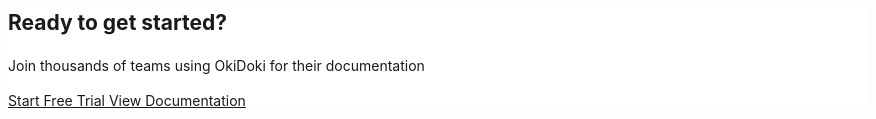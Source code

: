 
<div class="py-20 bg-primary text-primary-content">
  <div class="max-w-4xl mx-auto px-6 text-center">
    <h2 class="text-4xl font-bold mb-4">Ready to get started?</h2>
    <p class="text-xl mb-8 opacity-90">
      Join thousands of teams using OkiDoki for their documentation
    </p>
    <div class="flex flex-col sm:flex-row gap-4 justify-center">
      <a href="../start.html" class="btn btn-secondary btn-lg px-8">
        Start Free Trial
      </a>
      <a href="../reference.html#custom-pages" class="btn btn-outline border-primary-content text-primary-content hover:bg-primary-content hover:text-primary btn-lg px-8">
        View Documentation
      </a>
    </div>
  </div>
</div> 